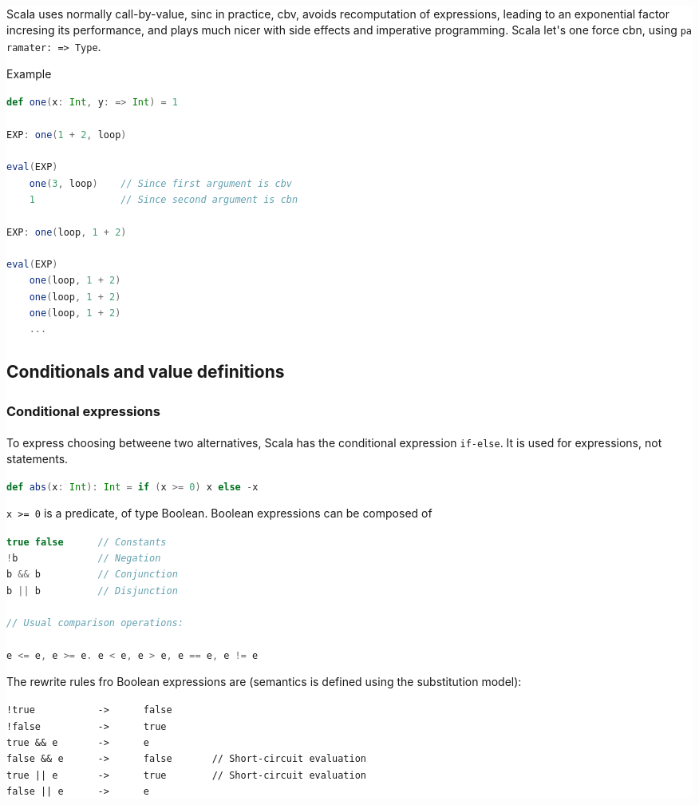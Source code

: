 Scala uses normally call-by-value, sinc in practice, cbv, avoids recomputation of expressions, leading to an exponential factor incresing its performance, and plays much nicer with side effects and imperative programming. Scala let's one force cbn, using ```paramater: => Type```.

Example

```scala
def one(x: Int, y: => Int) = 1

EXP: one(1 + 2, loop)

eval(EXP)
	one(3, loop)	// Since first argument is cbv
	1				// Since second argument is cbn
	
EXP: one(loop, 1 + 2)

eval(EXP)
	one(loop, 1 + 2)
	one(loop, 1 + 2)
	one(loop, 1 + 2)
	...	
```

## Conditionals and value definitions

### Conditional expressions

To express choosing betweene two alternatives, Scala has the conditional expression ```if-else```. It is used for expressions, not statements.

```scala
def abs(x: Int): Int = if (x >= 0) x else -x
```

```x >= 0``` is a predicate, of type Boolean. Boolean expressions can be composed of

```scala
true false		// Constants
!b				// Negation
b && b			// Conjunction
b || b			// Disjunction

// Usual comparison operations:

e <= e, e >= e. e < e, e > e, e == e, e != e
```
The rewrite rules fro Boolean expressions are (semantics is defined using the substitution model):

```
!true			->		false
!false			->		true
true && e		->		e
false && e		->		false		// Short-circuit evaluation
true || e		->		true		// Short-circuit evaluation
false || e 		->		e
```
